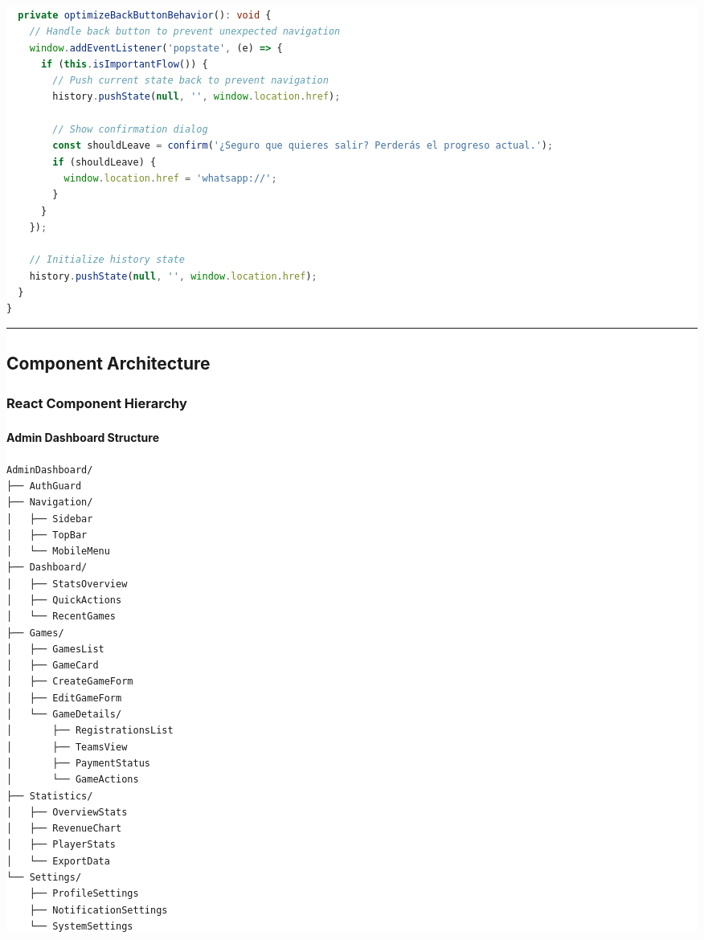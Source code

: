 ```typescript
  private optimizeBackButtonBehavior(): void {
    // Handle back button to prevent unexpected navigation
    window.addEventListener('popstate', (e) => {
      if (this.isImportantFlow()) {
        // Push current state back to prevent navigation
        history.pushState(null, '', window.location.href);
        
        // Show confirmation dialog
        const shouldLeave = confirm('¿Seguro que quieres salir? Perderás el progreso actual.');
        if (shouldLeave) {
          window.location.href = 'whatsapp://';
        }
      }
    });
    
    // Initialize history state
    history.pushState(null, '', window.location.href);
  }
}
```

---

## Component Architecture

### React Component Hierarchy

#### Admin Dashboard Structure
```
AdminDashboard/
├── AuthGuard
├── Navigation/
│   ├── Sidebar
│   ├── TopBar
│   └── MobileMenu
├── Dashboard/
│   ├── StatsOverview
│   ├── QuickActions
│   └── RecentGames
├── Games/
│   ├── GamesList
│   ├── GameCard
│   ├── CreateGameForm
│   ├── EditGameForm
│   └── GameDetails/
│       ├── RegistrationsList
│       ├── TeamsView
│       ├── PaymentStatus
│       └── GameActions
├── Statistics/
│   ├── OverviewStats
│   ├── RevenueChart
│   ├── PlayerStats
│   └── ExportData
└── Settings/
    ├── ProfileSettings
    ├── NotificationSettings
    └── SystemSettings
```
